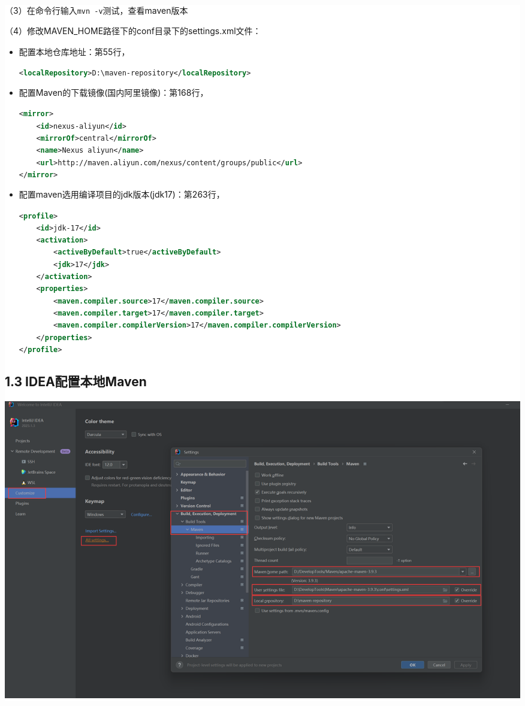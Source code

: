 （3）在命令行输入`mvn -v`测试，查看maven版本

（4）修改MAVEN_HOME路径下的conf目录下的settings.xml文件：

- 配置本地仓库地址：第55行，
    ```xml
    <localRepository>D:\maven-repository</localRepository>
    ```
- 配置Maven的下载镜像(国内阿里镜像)：第168行，
    ```xml
    <mirror>
        <id>nexus-aliyun</id>
        <mirrorOf>central</mirrorOf>
        <name>Nexus aliyun</name>
        <url>http://maven.aliyun.com/nexus/content/groups/public</url>
    </mirror>
    ```
- 配置maven选用编译项目的jdk版本(jdk17)：第263行，
    ```xml
    <profile>
        <id>jdk-17</id>
        <activation>
            <activeByDefault>true</activeByDefault>
            <jdk>17</jdk>
        </activation>
        <properties>
            <maven.compiler.source>17</maven.compiler.source>
            <maven.compiler.target>17</maven.compiler.target>
            <maven.compiler.compilerVersion>17</maven.compiler.compilerVersion>
        </properties>
    </profile>
    ```

## 1.3 IDEA配置本地Maven

![](images/20230916122419.png)
